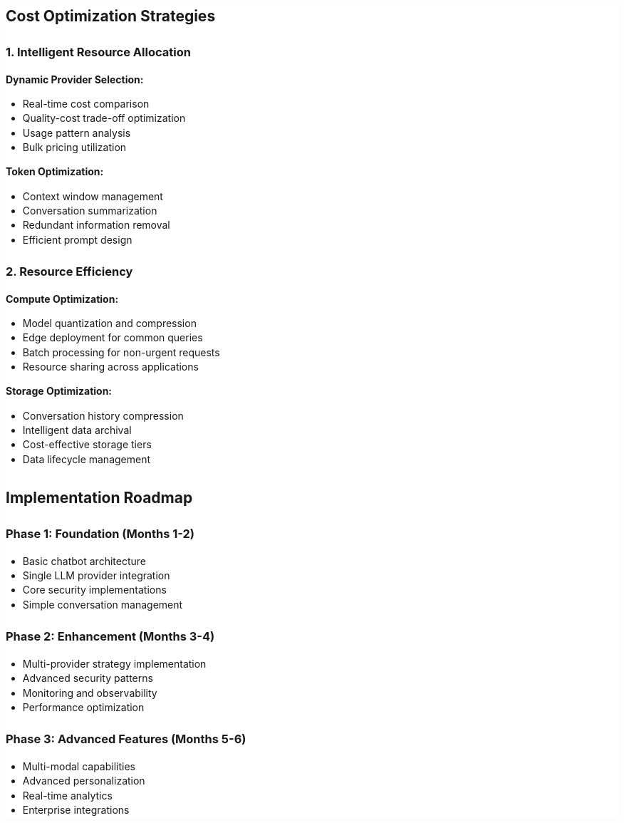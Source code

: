 ## Cost Optimization Strategies

### 1. Intelligent Resource Allocation

**Dynamic Provider Selection:**
- Real-time cost comparison
- Quality-cost trade-off optimization
- Usage pattern analysis
- Bulk pricing utilization

**Token Optimization:**
- Context window management
- Conversation summarization
- Redundant information removal
- Efficient prompt design

### 2. Resource Efficiency

**Compute Optimization:**
- Model quantization and compression
- Edge deployment for common queries
- Batch processing for non-urgent requests
- Resource sharing across applications

**Storage Optimization:**
- Conversation history compression
- Intelligent data archival
- Cost-effective storage tiers
- Data lifecycle management

## Implementation Roadmap

### Phase 1: Foundation (Months 1-2)
- Basic chatbot architecture
- Single LLM provider integration
- Core security implementations
- Simple conversation management

### Phase 2: Enhancement (Months 3-4)
- Multi-provider strategy implementation
- Advanced security patterns
- Monitoring and observability
- Performance optimization

### Phase 3: Advanced Features (Months 5-6)
- Multi-modal capabilities
- Advanced personalization
- Real-time analytics
- Enterprise integrations
